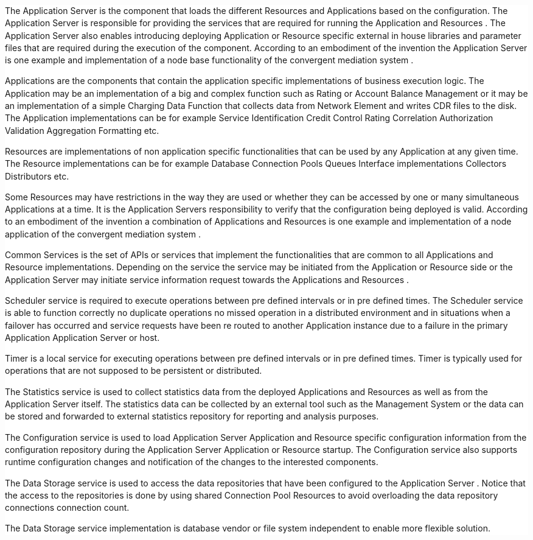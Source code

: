The Application Server is the component that loads the different Resources and Applications based on the configuration. The Application Server is responsible for providing the services that are required for running the Application and Resources . The Application Server also enables introducing deploying Application or Resource specific external in house libraries and parameter files that are required during the execution of the component. According to an embodiment of the invention the Application Server is one example and implementation of a node base functionality of the convergent mediation system .

Applications are the components that contain the application specific implementations of business execution logic. The Application may be an implementation of a big and complex function such as Rating or Account Balance Management or it may be an implementation of a simple Charging Data Function that collects data from Network Element and writes CDR files to the disk. The Application implementations can be for example Service Identification Credit Control Rating Correlation Authorization Validation Aggregation Formatting etc.

Resources are implementations of non application specific functionalities that can be used by any Application at any given time. The Resource implementations can be for example Database Connection Pools Queues Interface implementations Collectors Distributors etc.

Some Resources may have restrictions in the way they are used or whether they can be accessed by one or many simultaneous Applications at a time. It is the Application Servers responsibility to verify that the configuration being deployed is valid. According to an embodiment of the invention a combination of Applications and Resources is one example and implementation of a node application of the convergent mediation system .

Common Services is the set of APIs or services that implement the functionalities that are common to all Applications and Resource implementations. Depending on the service the service may be initiated from the Application or Resource side or the Application Server may initiate service information request towards the Applications and Resources .

Scheduler service is required to execute operations between pre defined intervals or in pre defined times. The Scheduler service is able to function correctly no duplicate operations no missed operation in a distributed environment and in situations when a failover has occurred and service requests have been re routed to another Application instance due to a failure in the primary Application Application Server or host.

Timer is a local service for executing operations between pre defined intervals or in pre defined times. Timer is typically used for operations that are not supposed to be persistent or distributed.

The Statistics service is used to collect statistics data from the deployed Applications and Resources as well as from the Application Server itself. The statistics data can be collected by an external tool such as the Management System or the data can be stored and forwarded to external statistics repository for reporting and analysis purposes.

The Configuration service is used to load Application Server Application and Resource specific configuration information from the configuration repository during the Application Server Application or Resource startup. The Configuration service also supports runtime configuration changes and notification of the changes to the interested components.

The Data Storage service is used to access the data repositories that have been configured to the Application Server . Notice that the access to the repositories is done by using shared Connection Pool Resources to avoid overloading the data repository connections connection count.

The Data Storage service implementation is database vendor or file system independent to enable more flexible solution.
